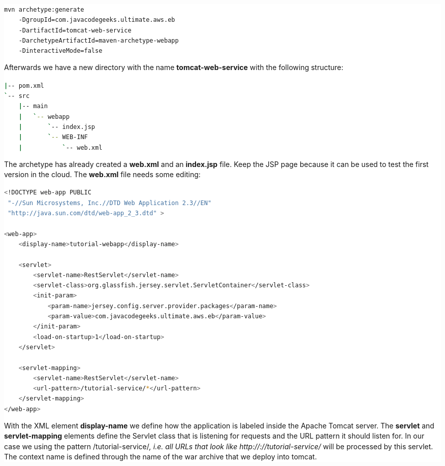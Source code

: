 ```bash 
mvn archetype:generate 
    -DgroupId=com.javacodegeeks.ultimate.aws.eb 
    -DartifactId=tomcat-web-service 
    -DarchetypeArtifactId=maven-archetype-webapp 
    -DinteractiveMode=false
```

Afterwards we have a new directory with the name **tomcat-web-service** with the following structure:

```bash
|-- pom.xml
`-- src
    |-- main
    |   `-- webapp
    |       `-- index.jsp
    |       `-- WEB-INF
    |           `-- web.xml
```


The archetype has already created a **web.xml** and an **index.jsp** file. 
Keep the JSP page because it can be used to test the first version in the cloud. 
The **web.xml** file needs some editing:

```bash
<!DOCTYPE web-app PUBLIC
 "-//Sun Microsystems, Inc.//DTD Web Application 2.3//EN"
 "http://java.sun.com/dtd/web-app_2_3.dtd" >

<web-app>
	<display-name>tutorial-webapp</display-name>

	<servlet>
		<servlet-name>RestServlet</servlet-name>
		<servlet-class>org.glassfish.jersey.servlet.ServletContainer</servlet-class>
		<init-param>
			<param-name>jersey.config.server.provider.packages</param-name>
			<param-value>com.javacodegeeks.ultimate.aws.eb</param-value>
		</init-param>
		<load-on-startup>1</load-on-startup>
	</servlet>
	
	<servlet-mapping>
		<servlet-name>RestServlet</servlet-name>
		<url-pattern>/tutorial-service/*</url-pattern>
	</servlet-mapping>
</web-app>
```

With the XML element **display-name** we define how the application is labeled inside the Apache Tomcat server. 
The **servlet** and **servlet-mapping** elements define the Servlet class that is listening for requests and the URL pattern it should listen for. 
In our case we using the pattern /tutorial-service/*, i.e. all URLs that look like http://://tutorial-service/* will be processed by this servlet. The context name is defined through the name of the war archive that we deploy into tomcat. 
